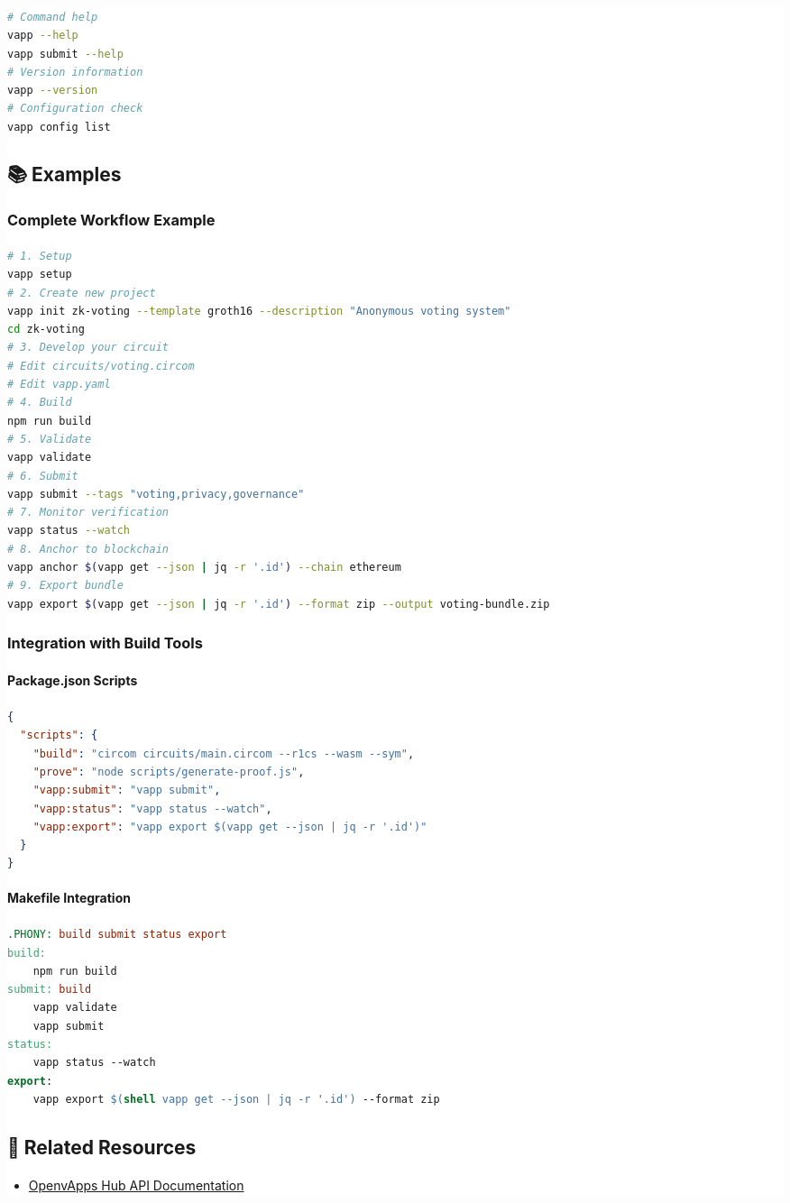 ```bash
# Command help
vapp --help
vapp submit --help
# Version information
vapp --version
# Configuration check
vapp config list
```
## 📚 Examples
### Complete Workflow Example
```bash
# 1. Setup
vapp setup
# 2. Create new project
vapp init zk-voting --template groth16 --description "Anonymous voting system"
cd zk-voting
# 3. Develop your circuit
# Edit circuits/voting.circom
# Edit vapp.yaml
# 4. Build
npm run build
# 5. Validate
vapp validate
# 6. Submit
vapp submit --tags "voting,privacy,governance"
# 7. Monitor verification
vapp status --watch
# 8. Anchor to blockchain
vapp anchor $(vapp get --json | jq -r '.id') --chain ethereum
# 9. Export bundle
vapp export $(vapp get --json | jq -r '.id') --format zip --output voting-bundle.zip
```
### Integration with Build Tools
#### Package.json Scripts
```json
{
  "scripts": {
    "build": "circom circuits/main.circom --r1cs --wasm --sym",
    "prove": "node scripts/generate-proof.js",
    "vapp:submit": "vapp submit",
    "vapp:status": "vapp status --watch",
    "vapp:export": "vapp export $(vapp get --json | jq -r '.id')"
  }
}
```
#### Makefile Integration
```makefile
.PHONY: build submit status export
build:
	npm run build
submit: build
	vapp validate
	vapp submit
status:
	vapp status --watch
export:
	vapp export $(shell vapp get --json | jq -r '.id') --format zip
```
## 🔗 Related Resources
- [OpenvApps Hub API Documentation](API.md)